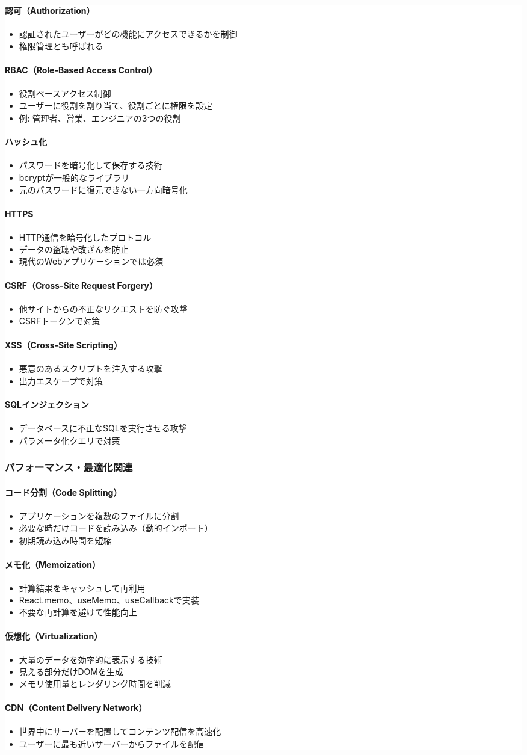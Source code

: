 #### 認可（Authorization）
- 認証されたユーザーがどの機能にアクセスできるかを制御
- 権限管理とも呼ばれる

#### RBAC（Role-Based Access Control）
- 役割ベースアクセス制御
- ユーザーに役割を割り当て、役割ごとに権限を設定
- 例: 管理者、営業、エンジニアの3つの役割

#### ハッシュ化
- パスワードを暗号化して保存する技術
- bcryptが一般的なライブラリ
- 元のパスワードに復元できない一方向暗号化

#### HTTPS
- HTTP通信を暗号化したプロトコル
- データの盗聴や改ざんを防止
- 現代のWebアプリケーションでは必須

#### CSRF（Cross-Site Request Forgery）
- 他サイトからの不正なリクエストを防ぐ攻撃
- CSRFトークンで対策

#### XSS（Cross-Site Scripting）
- 悪意のあるスクリプトを注入する攻撃
- 出力エスケープで対策

#### SQLインジェクション
- データベースに不正なSQLを実行させる攻撃
- パラメータ化クエリで対策

### パフォーマンス・最適化関連

#### コード分割（Code Splitting）
- アプリケーションを複数のファイルに分割
- 必要な時だけコードを読み込み（動的インポート）
- 初期読み込み時間を短縮

#### メモ化（Memoization）
- 計算結果をキャッシュして再利用
- React.memo、useMemo、useCallbackで実装
- 不要な再計算を避けて性能向上

#### 仮想化（Virtualization）
- 大量のデータを効率的に表示する技術
- 見える部分だけDOMを生成
- メモリ使用量とレンダリング時間を削減

#### CDN（Content Delivery Network）
- 世界中にサーバーを配置してコンテンツ配信を高速化
- ユーザーに最も近いサーバーからファイルを配信
